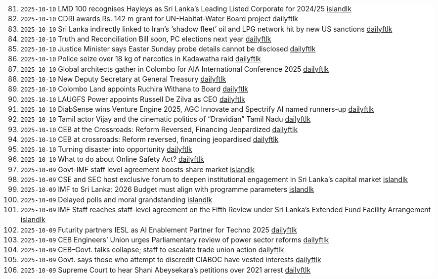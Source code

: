 81. `2025-10-10` LMD 100 recognises Hayleys as Sri Lanka’s Leading Listed Corporate for 2024/25 [islandlk](http://island.lk/lmd-100-recognises-hayleys-as-sri-lankas-leading-listed-corporate-for-2024-25/)
82. `2025-10-10` CDRI awards Rs. 142 m grant for UN-Habitat-Water Board project [dailyftlk](https://www.ft.lk/news/CDRI-awards-Rs-142-m-grant-for-UN-Habitat-Water-Board-project/56-782824)
83. `2025-10-10` Sri Lanka indirectly linked to Iran’s ‘shadow fleet’ oil and LPG network hit by new US sanctions [dailyftlk](https://www.ft.lk/news/Sri-Lanka-indirectly-linked-to-Iran-s-shadow-fleet-oil-and-LPG-network-hit-by-new-US-sanctions/56-782823)
84. `2025-10-10` Truth and Reconciliation Bill soon, PC elections next year [dailyftlk](https://www.ft.lk/news/Truth-and-Reconciliation-Bill-soon-PC-elections-next-year/56-782822)
85. `2025-10-10` Justice Minister says Easter Sunday probe details cannot be disclosed [dailyftlk](https://www.ft.lk/news/Justice-Minister-says-Easter-Sunday-probe-details-cannot-be-disclosed/56-782821)
86. `2025-10-10` Police seize over 18 kg of narcotics in Kadawatha raid [dailyftlk](https://www.ft.lk/news/Police-seize-over-18-kg-of-narcotics-in-Kadawatha-raid/56-782820)
87. `2025-10-10` Global architects gather in Colombo for AIA International Conference 2025 [dailyftlk](https://www.ft.lk/business/Global-architects-gather-in-Colombo-for-AIA-International-Conference-2025/34-782810)
88. `2025-10-10` New Deputy Secretary at General Treasury [dailyftlk](https://www.ft.lk/business/New-Deputy-Secretary-at-General-Treasury/34-782809)
89. `2025-10-10` Colombo Land appoints Ruchira Withana to Board [dailyftlk](https://www.ft.lk/business/Colombo-Land-appoints-Ruchira-Withana-to-Board/34-782808)
90. `2025-10-10` LAUGFS Power appoints Russell De Zilva as CEO [dailyftlk](https://www.ft.lk/business/LAUGFS-Power-appoints-Russell-De-Zilva-as-CEO/34-782807)
91. `2025-10-10` DiabSense wins Venture Engine 2025, AGC Innovate and Spectrify AI named runners-up [dailyftlk](https://www.ft.lk/business/DiabSense-wins-Venture-Engine-2025-AGC-Innovate-and-Spectrify-AI-named-runners-up/34-782806)
92. `2025-10-10` Tamil actor Vijay and the cinematic politics of “Dravidian” Tamil Nadu [dailyftlk](https://www.ft.lk/columns/Tamil-actor-Vijay-and-the-cinematic-politics-of-Dravidian-Tamil-Nadu/4-782805)
93. `2025-10-10` CEB at the Crossroads: Reform Reversed, Financing Jeopardized [dailyftlk](https://www.ft.lk/columns/CEB-at-the-Crossroads-Reform-Reversed-Financing-Jeopardized/4-782804)
94. `2025-10-10` CEB at crossroads: Reform reversed, financing jeopardised [dailyftlk](https://www.ft.lk/columns/CEB-at-crossroads-Reform-reversed-financing-jeopardised/4-782804)
95. `2025-10-10` Turning disaster into opportunity [dailyftlk](https://www.ft.lk/columns/Turning-disaster-into-opportunity/4-782803)
96. `2025-10-10` What to do about Online Safety Act? [dailyftlk](https://www.ft.lk/opinion/What-to-do-about-Online-Safety-Act/14-782802)
97. `2025-10-09` Govt-IMF staff level agreement boosts share market [islandlk](http://island.lk/govt-imf-staff-level-agreement-boosts-share-market/)
98. `2025-10-09` CSE and SEC host exclusive forum to deepen institutional engagement in Sri Lanka’s capital market [islandlk](http://island.lk/cse-and-sec-host-exclusive-forum-to-deepen-institutional-engagement-in-sri-lankas-capital-market/)
99. `2025-10-09` IMF to Sri Lanka: 2026 Budget must align with programme parameters [islandlk](http://island.lk/imf-to-sri-lanka-2026-budget-must-align-with-programme-parameters/)
100. `2025-10-09` Delayed polls and moral grandstanding [islandlk](http://island.lk/delayed-polls-and-moral-grandstanding/)
101. `2025-10-09` IMF Staff reaches staff-level agreement on the Fifth Review under Sri Lanka’s Extended Fund Facility Arrangement [islandlk](http://island.lk/imf-staff-reaches-staff-level-agreement-on-the-fifth-review-under-sri-lankas-extended-fund-facility-arrangement/)
102. `2025-10-09` Futurity partners  IESL as AI Enablement  Partner for Techno 2025 [dailyftlk](https://www.ft.lk/news/Futurity-partners-IESL-as-AI-Enablement-Partner-for-Techno-2025/56-782775)
103. `2025-10-09` CEB Engineers’ Union urges Parliamentary review of power sector reforms [dailyftlk](https://www.ft.lk/news/CEB-Engineers-Union-urges-Parliamentary-review-of-power-sector-reforms/56-782774)
104. `2025-10-09` CEB–Govt. talks collapse; staff to escalate trade union action [dailyftlk](https://www.ft.lk/news/CEBGovt-talks-collapse-staff-to-escalate-trade-union-action/56-782773)
105. `2025-10-09` Govt. says those who attempt to discredit CIABOC have vested interests [dailyftlk](https://www.ft.lk/news/Govt-says-those-who-attempt-to-discredit-CIABOC-have-vested-interests/56-782772)
106. `2025-10-09` Supreme Court to hear Shani Abeysekara’s petitions over 2021 arrest [dailyftlk](https://www.ft.lk/news/Supreme-Court-to-hear-Shani-Abeysekara-s-petitions-over-2021-arrest/56-782771)